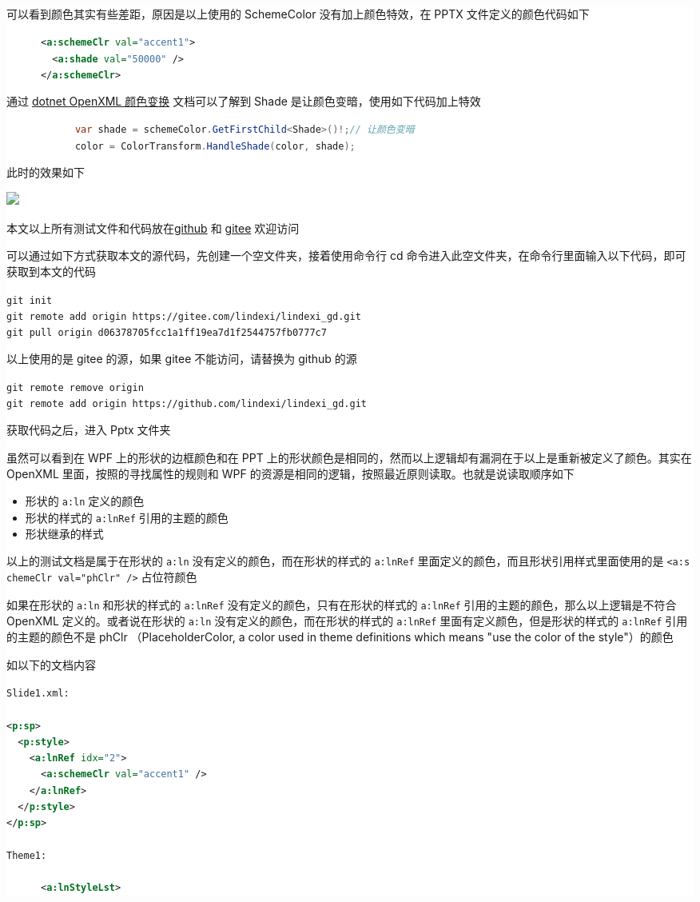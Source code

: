 可以看到颜色其实有些差距，原因是以上使用的 SchemeColor 没有加上颜色特效，在 PPTX 文件定义的颜色代码如下

```xml
      <a:schemeClr val="accent1">
        <a:shade val="50000" />
      </a:schemeClr>
```

通过 [dotnet OpenXML 颜色变换](https://blog.lindexi.com/post/dotnet-OpenXML-%E9%A2%9C%E8%89%B2%E5%8F%98%E6%8D%A2.html ) 文档可以了解到 Shade 是让颜色变暗，使用如下代码加上特效

```csharp
            var shade = schemeColor.GetFirstChild<Shade>()!;// 让颜色变暗
            color = ColorTransform.HandleShade(color, shade);
```

此时的效果如下



![](http://image.acmx.xyz/lindexi%2F20218271417483322.jpg)

本文以上所有测试文件和代码放在[github](https://github.com/lindexi/lindexi_gd/tree/d06378705fcc1a1ff19ea7d1f2544757fb0777c7/Pptx) 和 [gitee](https://gitee.com/lindexi/lindexi_gd/tree/d06378705fcc1a1ff19ea7d1f2544757fb0777c7/Pptx) 欢迎访问

可以通过如下方式获取本文的源代码，先创建一个空文件夹，接着使用命令行 cd 命令进入此空文件夹，在命令行里面输入以下代码，即可获取到本文的代码

```
git init
git remote add origin https://gitee.com/lindexi/lindexi_gd.git
git pull origin d06378705fcc1a1ff19ea7d1f2544757fb0777c7
```

以上使用的是 gitee 的源，如果 gitee 不能访问，请替换为 github 的源

```
git remote remove origin
git remote add origin https://github.com/lindexi/lindexi_gd.git
```

获取代码之后，进入 Pptx 文件夹

虽然可以看到在 WPF 上的形状的边框颜色和在 PPT 上的形状颜色是相同的，然而以上逻辑却有漏洞在于以上是重新被定义了颜色。其实在 OpenXML 里面，按照的寻找属性的规则和 WPF 的资源是相同的逻辑，按照最近原则读取。也就是说读取顺序如下

- 形状的 `a:ln` 定义的颜色
- 形状的样式的 `a:lnRef` 引用的主题的颜色
- 形状继承的样式

以上的测试文档是属于在形状的 `a:ln` 没有定义的颜色，而在形状的样式的 `a:lnRef` 里面定义的颜色，而且形状引用样式里面使用的是 `<a:schemeClr val="phClr" />` 占位符颜色

如果在形状的 `a:ln` 和形状的样式的 `a:lnRef` 没有定义的颜色，只有在形状的样式的 `a:lnRef` 引用的主题的颜色，那么以上逻辑是不符合 OpenXML 定义的。或者说在形状的 `a:ln` 没有定义的颜色，而在形状的样式的 `a:lnRef` 里面有定义颜色，但是形状的样式的 `a:lnRef` 引用的主题的颜色不是 phClr （PlaceholderColor, a color used in theme definitions which means "use the color of the style"）的颜色

如以下的文档内容

```xml
Slide1.xml:

<p:sp>
  <p:style>
    <a:lnRef idx="2">
      <a:schemeClr val="accent1" />
    </a:lnRef>
  </p:style>
</p:sp>

Theme1:

      <a:lnStyleLst>
```